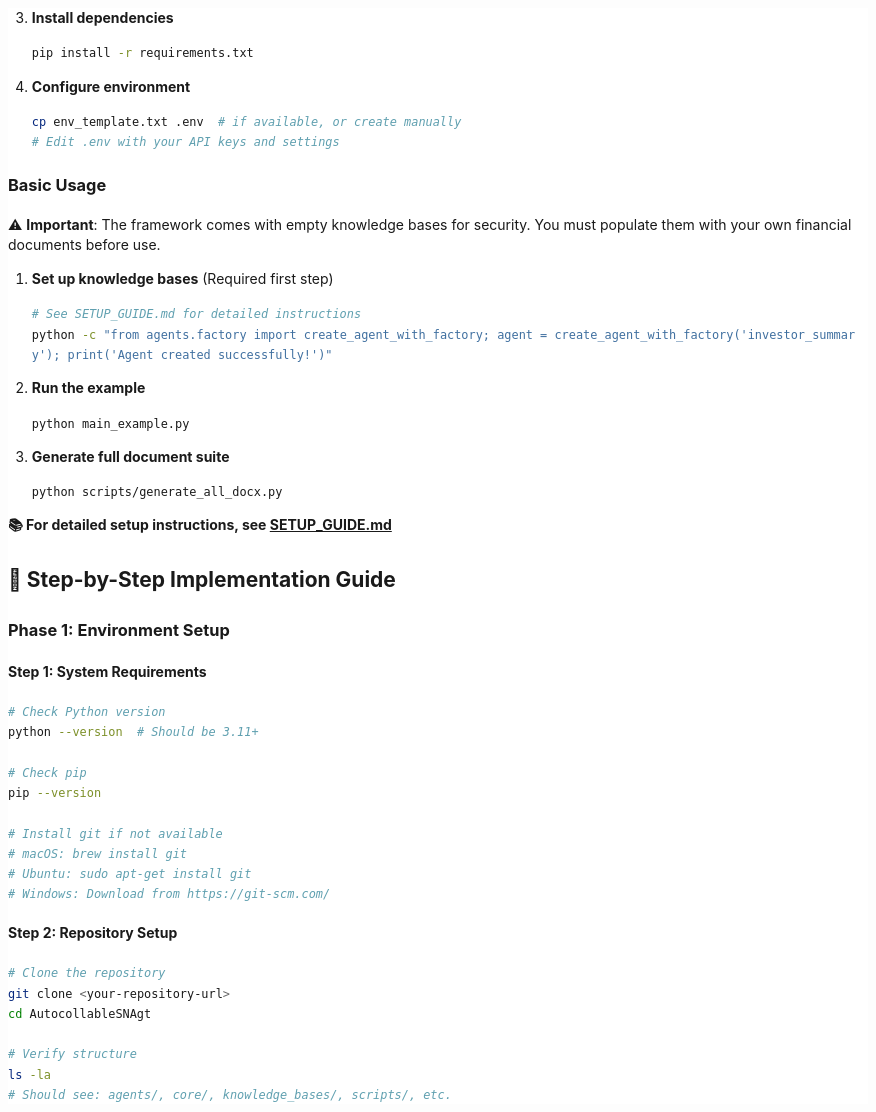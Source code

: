 3. **Install dependencies**
   ```bash
   pip install -r requirements.txt
   ```

4. **Configure environment**
   ```bash
   cp env_template.txt .env  # if available, or create manually
   # Edit .env with your API keys and settings
   ```

### Basic Usage

⚠️ **Important**: The framework comes with empty knowledge bases for security. You must populate them with your own financial documents before use.

1. **Set up knowledge bases** (Required first step)
   ```bash
   # See SETUP_GUIDE.md for detailed instructions
   python -c "from agents.factory import create_agent_with_factory; agent = create_agent_with_factory('investor_summary'); print('Agent created successfully!')"
   ```

2. **Run the example**
   ```bash
   python main_example.py
   ```

3. **Generate full document suite**
   ```bash
   python scripts/generate_all_docx.py
   ```

**📚 For detailed setup instructions, see [SETUP_GUIDE.md](SETUP_GUIDE.md)**

## 🔧 Step-by-Step Implementation Guide

### **Phase 1: Environment Setup**

#### Step 1: System Requirements
```bash
# Check Python version
python --version  # Should be 3.11+

# Check pip
pip --version

# Install git if not available
# macOS: brew install git
# Ubuntu: sudo apt-get install git
# Windows: Download from https://git-scm.com/
```

#### Step 2: Repository Setup
```bash
# Clone the repository
git clone <your-repository-url>
cd AutocollableSNAgt

# Verify structure
ls -la
# Should see: agents/, core/, knowledge_bases/, scripts/, etc.
```
